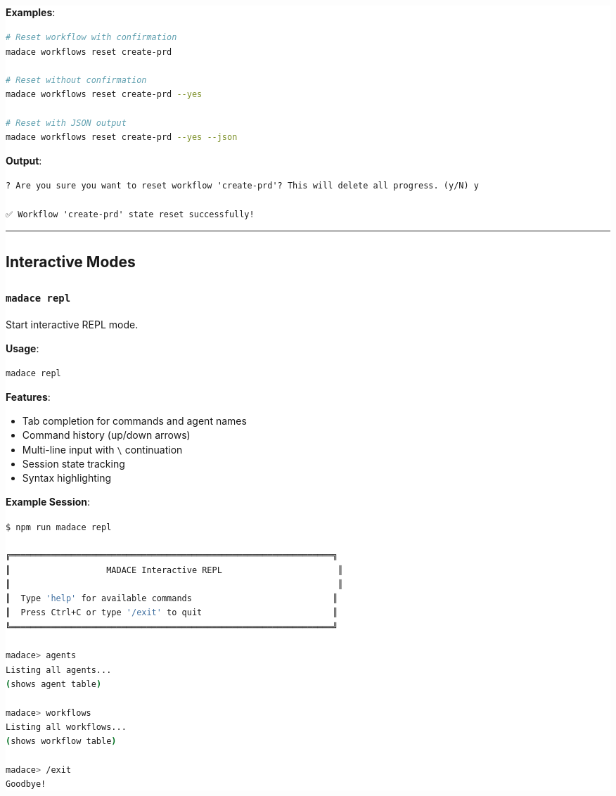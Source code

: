 **Examples**:

```bash
# Reset workflow with confirmation
madace workflows reset create-prd

# Reset without confirmation
madace workflows reset create-prd --yes

# Reset with JSON output
madace workflows reset create-prd --yes --json
```

**Output**:

```
? Are you sure you want to reset workflow 'create-prd'? This will delete all progress. (y/N) y

✅ Workflow 'create-prd' state reset successfully!
```

---

## Interactive Modes

### `madace repl`

Start interactive REPL mode.

**Usage**:

```bash
madace repl
```

**Features**:

- Tab completion for commands and agent names
- Command history (up/down arrows)
- Multi-line input with `\` continuation
- Session state tracking
- Syntax highlighting

**Example Session**:

```bash
$ npm run madace repl

╔════════════════════════════════════════════════════════════════╗
║                   MADACE Interactive REPL                       ║
║                                                                 ║
║  Type 'help' for available commands                            ║
║  Press Ctrl+C or type '/exit' to quit                          ║
╚════════════════════════════════════════════════════════════════╝

madace> agents
Listing all agents...
(shows agent table)

madace> workflows
Listing all workflows...
(shows workflow table)

madace> /exit
Goodbye!
```
